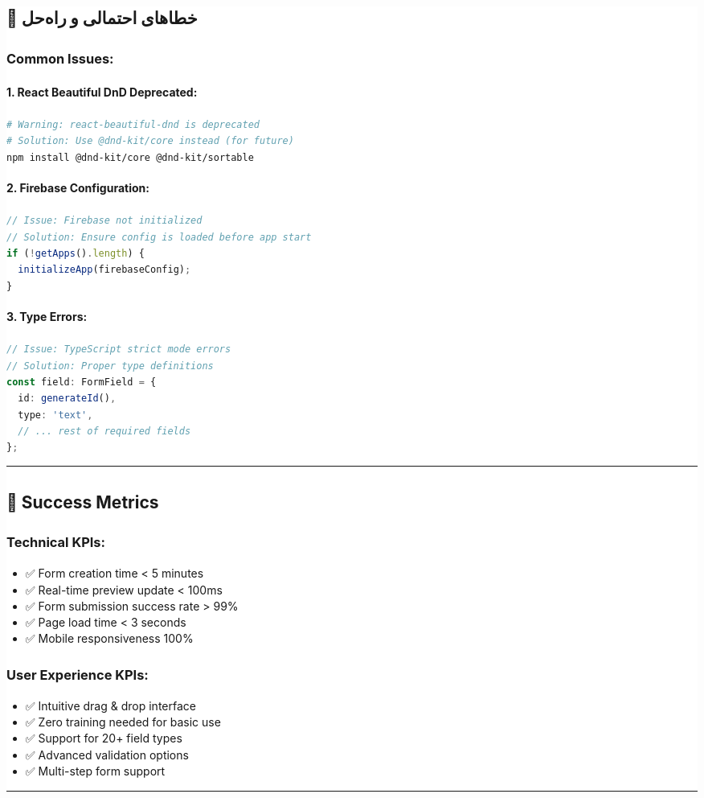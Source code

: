 
## 🚨 **خطاهای احتمالی و راه‌حل**

### **Common Issues:**

#### **1. React Beautiful DnD Deprecated:**
```bash
# Warning: react-beautiful-dnd is deprecated
# Solution: Use @dnd-kit/core instead (for future)
npm install @dnd-kit/core @dnd-kit/sortable
```

#### **2. Firebase Configuration:**
```typescript
// Issue: Firebase not initialized
// Solution: Ensure config is loaded before app start
if (!getApps().length) {
  initializeApp(firebaseConfig);
}
```

#### **3. Type Errors:**
```typescript
// Issue: TypeScript strict mode errors
// Solution: Proper type definitions
const field: FormField = {
  id: generateId(),
  type: 'text',
  // ... rest of required fields
};
```

---

## 🎯 **Success Metrics**

### **Technical KPIs:**
- ✅ Form creation time < 5 minutes
- ✅ Real-time preview update < 100ms
- ✅ Form submission success rate > 99%
- ✅ Page load time < 3 seconds
- ✅ Mobile responsiveness 100%

### **User Experience KPIs:**
- ✅ Intuitive drag & drop interface
- ✅ Zero training needed for basic use
- ✅ Support for 20+ field types
- ✅ Advanced validation options
- ✅ Multi-step form support

---
